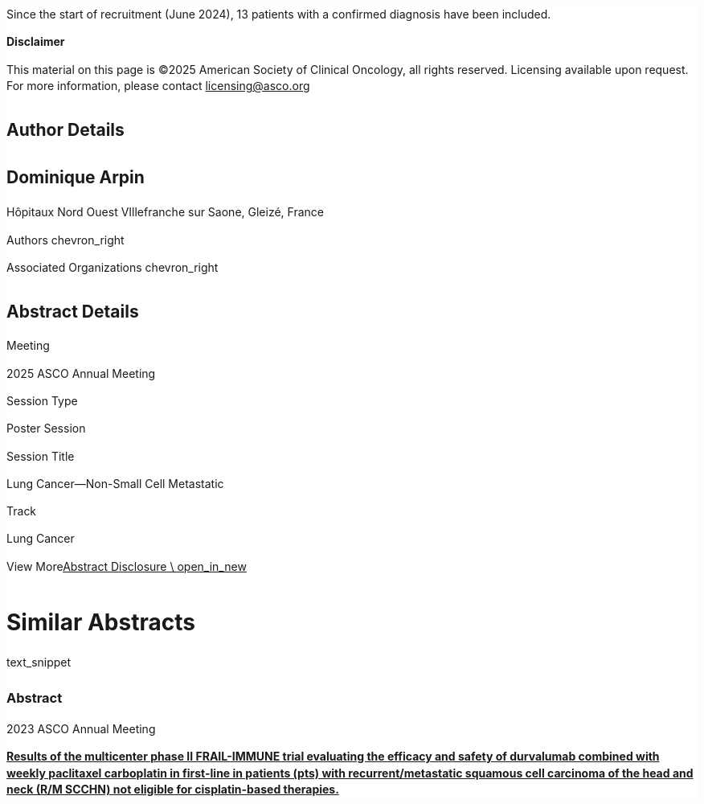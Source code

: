 Since the start of recruitment (June 2024), 13 patients with a confirmed diagnosis have been included.

**Disclaimer**

This material on this page is ©2025 American Society of Clinical Oncology, all rights reserved. Licensing available upon request. For more information, please contact [licensing@asco.org](mailto:licensing@asco.org)

## Author Details

## Dominique Arpin

Hôpitaux Nord Ouest VIllefranche sur Saone, Gleizé, France

Authors chevron\_right

Associated Organizations chevron\_right

## Abstract Details

Meeting

2025 ASCO Annual Meeting

Session Type

Poster Session

Session Title

Lung Cancer—Non-Small Cell Metastatic

Track

Lung Cancer

View More[Abstract Disclosure \\
open\_in\_new](https://coi.asco.org/Report/ViewAbstractCOI?id=490608)

# Similar Abstracts

text\_snippet

### Abstract

2023 ASCO Annual Meeting

[**Results of the multicenter phase II FRAIL-IMMUNE trial evaluating the efficacy and safety of durvalumab combined with weekly paclitaxel carboplatin in first-line in patients (pts) with recurrent/metastatic squamous cell carcinoma of the head and neck (R/M SCCHN) not eligible for cisplatin-based therapies.**](https://www.asco.org/abstracts-presentations/ABSTRACT409054 "Results of the multicenter phase II FRAIL-IMMUNE trial evaluating the efficacy and safety of durvalumab combined with weekly paclitaxel carboplatin in first-line in patients (pts) with recurrent/metastatic squamous cell carcinoma of the head and neck (R/M SCCHN) not eligible for cisplatin-based therapies.")

